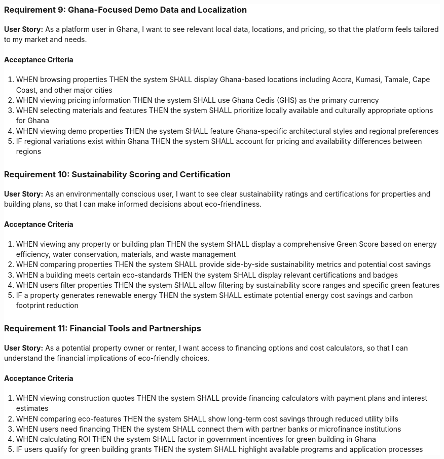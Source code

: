 ### Requirement 9: Ghana-Focused Demo Data and Localization

**User Story:** As a platform user in Ghana, I want to see relevant local data, locations, and pricing, so that the platform feels tailored to my market and needs.

#### Acceptance Criteria

1. WHEN browsing properties THEN the system SHALL display Ghana-based locations including Accra, Kumasi, Tamale, Cape Coast, and other major cities
2. WHEN viewing pricing information THEN the system SHALL use Ghana Cedis (GHS) as the primary currency
3. WHEN selecting materials and features THEN the system SHALL prioritize locally available and culturally appropriate options for Ghana
4. WHEN viewing demo properties THEN the system SHALL feature Ghana-specific architectural styles and regional preferences
5. IF regional variations exist within Ghana THEN the system SHALL account for pricing and availability differences between regions

### Requirement 10: Sustainability Scoring and Certification

**User Story:** As an environmentally conscious user, I want to see clear sustainability ratings and certifications for properties and building plans, so that I can make informed decisions about eco-friendliness.

#### Acceptance Criteria

1. WHEN viewing any property or building plan THEN the system SHALL display a comprehensive Green Score based on energy efficiency, water conservation, materials, and waste management
2. WHEN comparing properties THEN the system SHALL provide side-by-side sustainability metrics and potential cost savings
3. WHEN a building meets certain eco-standards THEN the system SHALL display relevant certifications and badges
4. WHEN users filter properties THEN the system SHALL allow filtering by sustainability score ranges and specific green features
5. IF a property generates renewable energy THEN the system SHALL estimate potential energy cost savings and carbon footprint reduction

### Requirement 11: Financial Tools and Partnerships

**User Story:** As a potential property owner or renter, I want access to financing options and cost calculators, so that I can understand the financial implications of eco-friendly choices.

#### Acceptance Criteria

1. WHEN viewing construction quotes THEN the system SHALL provide financing calculators with payment plans and interest estimates
2. WHEN comparing eco-features THEN the system SHALL show long-term cost savings through reduced utility bills
3. WHEN users need financing THEN the system SHALL connect them with partner banks or microfinance institutions
4. WHEN calculating ROI THEN the system SHALL factor in government incentives for green building in Ghana
5. IF users qualify for green building grants THEN the system SHALL highlight available programs and application processes
